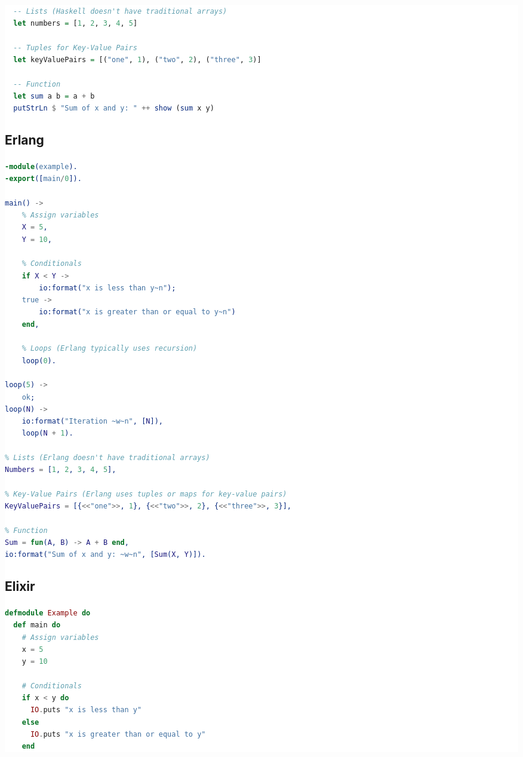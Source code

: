 ```haskell
  -- Lists (Haskell doesn't have traditional arrays)
  let numbers = [1, 2, 3, 4, 5]

  -- Tuples for Key-Value Pairs
  let keyValuePairs = [("one", 1), ("two", 2), ("three", 3)]

  -- Function
  let sum a b = a + b
  putStrLn $ "Sum of x and y: " ++ show (sum x y)
```

## Erlang
```erlang
-module(example).
-export([main/0]).

main() ->
    % Assign variables
    X = 5,
    Y = 10,

    % Conditionals
    if X < Y ->
        io:format("x is less than y~n");
    true ->
        io:format("x is greater than or equal to y~n")
    end,

    % Loops (Erlang typically uses recursion)
    loop(0).

loop(5) ->
    ok;
loop(N) ->
    io:format("Iteration ~w~n", [N]),
    loop(N + 1).

% Lists (Erlang doesn't have traditional arrays)
Numbers = [1, 2, 3, 4, 5],

% Key-Value Pairs (Erlang uses tuples or maps for key-value pairs)
KeyValuePairs = [{<<"one">>, 1}, {<<"two">>, 2}, {<<"three">>, 3}],

% Function
Sum = fun(A, B) -> A + B end,
io:format("Sum of x and y: ~w~n", [Sum(X, Y)]).
```

## Elixir
```elixir
defmodule Example do
  def main do
    # Assign variables
    x = 5
    y = 10

    # Conditionals
    if x < y do
      IO.puts "x is less than y"
    else
      IO.puts "x is greater than or equal to y"
    end
```